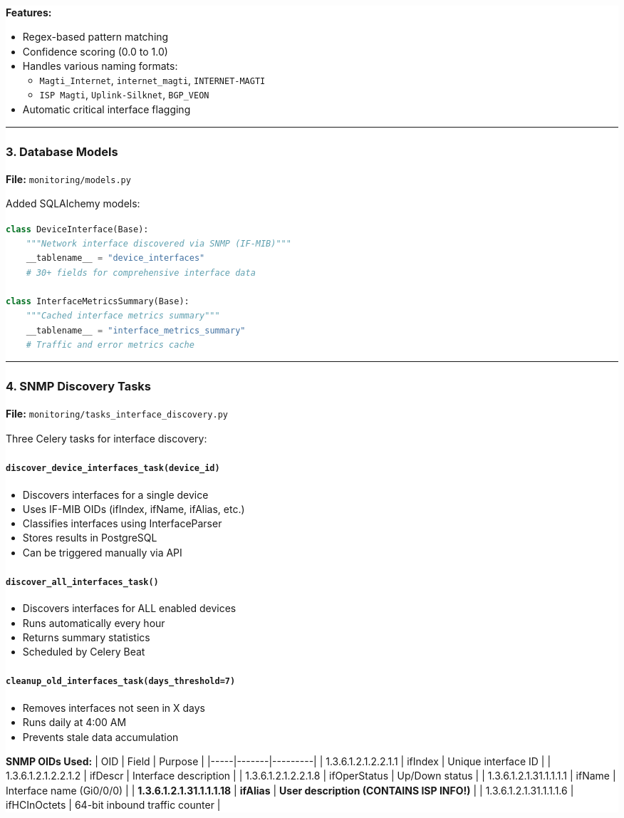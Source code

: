 **Features:**
- Regex-based pattern matching
- Confidence scoring (0.0 to 1.0)
- Handles various naming formats:
  - `Magti_Internet`, `internet_magti`, `INTERNET-MAGTI`
  - `ISP Magti`, `Uplink-Silknet`, `BGP_VEON`
- Automatic critical interface flagging

---

### 3. Database Models
**File:** `monitoring/models.py`

Added SQLAlchemy models:

```python
class DeviceInterface(Base):
    """Network interface discovered via SNMP (IF-MIB)"""
    __tablename__ = "device_interfaces"
    # 30+ fields for comprehensive interface data

class InterfaceMetricsSummary(Base):
    """Cached interface metrics summary"""
    __tablename__ = "interface_metrics_summary"
    # Traffic and error metrics cache
```

---

### 4. SNMP Discovery Tasks
**File:** `monitoring/tasks_interface_discovery.py`

Three Celery tasks for interface discovery:

#### `discover_device_interfaces_task(device_id)`
- Discovers interfaces for a single device
- Uses IF-MIB OIDs (ifIndex, ifName, ifAlias, etc.)
- Classifies interfaces using InterfaceParser
- Stores results in PostgreSQL
- Can be triggered manually via API

#### `discover_all_interfaces_task()`
- Discovers interfaces for ALL enabled devices
- Runs automatically every hour
- Returns summary statistics
- Scheduled by Celery Beat

#### `cleanup_old_interfaces_task(days_threshold=7)`
- Removes interfaces not seen in X days
- Runs daily at 4:00 AM
- Prevents stale data accumulation

**SNMP OIDs Used:**
| OID | Field | Purpose |
|-----|-------|---------|
| 1.3.6.1.2.1.2.2.1.1 | ifIndex | Unique interface ID |
| 1.3.6.1.2.1.2.2.1.2 | ifDescr | Interface description |
| 1.3.6.1.2.1.2.2.1.8 | ifOperStatus | Up/Down status |
| 1.3.6.1.2.1.31.1.1.1.1 | ifName | Interface name (Gi0/0/0) |
| **1.3.6.1.2.1.31.1.1.1.18** | **ifAlias** | **User description (CONTAINS ISP INFO!)** |
| 1.3.6.1.2.1.31.1.1.1.6 | ifHCInOctets | 64-bit inbound traffic counter |